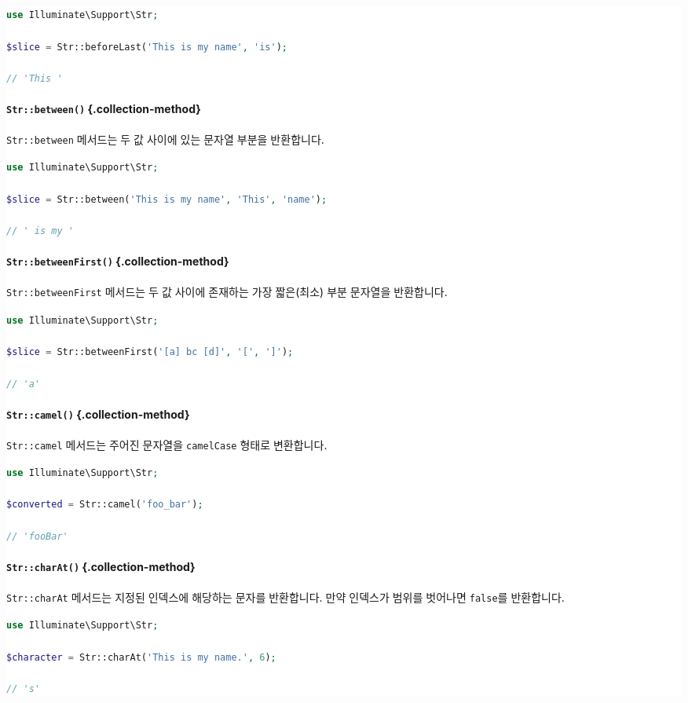 ```php
use Illuminate\Support\Str;

$slice = Str::beforeLast('This is my name', 'is');

// 'This '
```

<a name="method-str-between"></a>
#### `Str::between()` {.collection-method}

`Str::between` 메서드는 두 값 사이에 있는 문자열 부분을 반환합니다.

```php
use Illuminate\Support\Str;

$slice = Str::between('This is my name', 'This', 'name');

// ' is my '
```

<a name="method-str-between-first"></a>
#### `Str::betweenFirst()` {.collection-method}

`Str::betweenFirst` 메서드는 두 값 사이에 존재하는 가장 짧은(최소) 부분 문자열을 반환합니다.

```php
use Illuminate\Support\Str;

$slice = Str::betweenFirst('[a] bc [d]', '[', ']');

// 'a'
```

<a name="method-camel-case"></a>
#### `Str::camel()` {.collection-method}

`Str::camel` 메서드는 주어진 문자열을 `camelCase` 형태로 변환합니다.

```php
use Illuminate\Support\Str;

$converted = Str::camel('foo_bar');

// 'fooBar'
```

<a name="method-char-at"></a>
#### `Str::charAt()` {.collection-method}

`Str::charAt` 메서드는 지정된 인덱스에 해당하는 문자를 반환합니다. 만약 인덱스가 범위를 벗어나면 `false`를 반환합니다.

```php
use Illuminate\Support\Str;

$character = Str::charAt('This is my name.', 6);

// 's'
```
